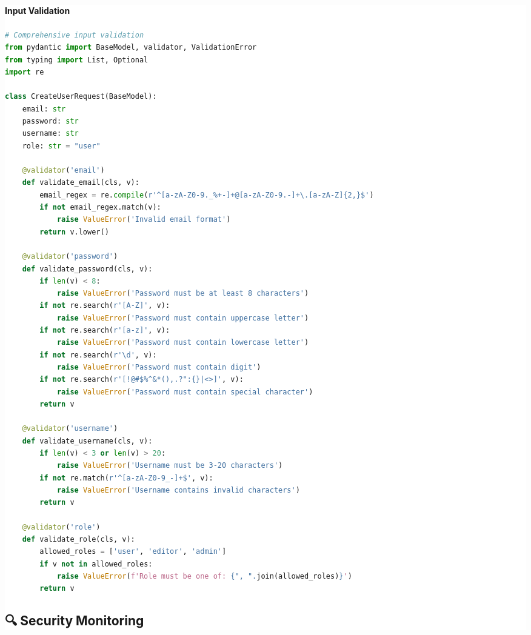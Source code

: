 #### **Input Validation**
```python
# Comprehensive input validation
from pydantic import BaseModel, validator, ValidationError
from typing import List, Optional
import re

class CreateUserRequest(BaseModel):
    email: str
    password: str
    username: str
    role: str = "user"
    
    @validator('email')
    def validate_email(cls, v):
        email_regex = re.compile(r'^[a-zA-Z0-9._%+-]+@[a-zA-Z0-9.-]+\.[a-zA-Z]{2,}$')
        if not email_regex.match(v):
            raise ValueError('Invalid email format')
        return v.lower()
    
    @validator('password')
    def validate_password(cls, v):
        if len(v) < 8:
            raise ValueError('Password must be at least 8 characters')
        if not re.search(r'[A-Z]', v):
            raise ValueError('Password must contain uppercase letter')
        if not re.search(r'[a-z]', v):
            raise ValueError('Password must contain lowercase letter')
        if not re.search(r'\d', v):
            raise ValueError('Password must contain digit')
        if not re.search(r'[!@#$%^&*(),.?":{}|<>]', v):
            raise ValueError('Password must contain special character')
        return v
    
    @validator('username')
    def validate_username(cls, v):
        if len(v) < 3 or len(v) > 20:
            raise ValueError('Username must be 3-20 characters')
        if not re.match(r'^[a-zA-Z0-9_-]+$', v):
            raise ValueError('Username contains invalid characters')
        return v
    
    @validator('role')
    def validate_role(cls, v):
        allowed_roles = ['user', 'editor', 'admin']
        if v not in allowed_roles:
            raise ValueError(f'Role must be one of: {", ".join(allowed_roles)}')
        return v
```

## 🔍 Security Monitoring
